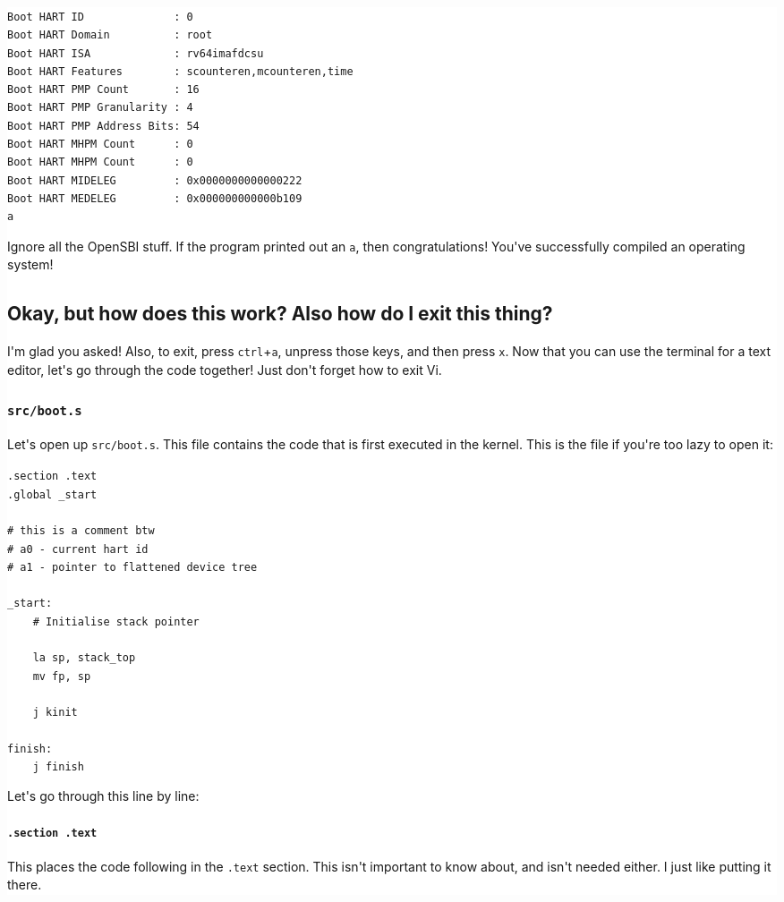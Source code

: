 ```
Boot HART ID              : 0
Boot HART Domain          : root
Boot HART ISA             : rv64imafdcsu
Boot HART Features        : scounteren,mcounteren,time
Boot HART PMP Count       : 16
Boot HART PMP Granularity : 4
Boot HART PMP Address Bits: 54
Boot HART MHPM Count      : 0
Boot HART MHPM Count      : 0
Boot HART MIDELEG         : 0x0000000000000222
Boot HART MEDELEG         : 0x000000000000b109
a
```

Ignore all the OpenSBI stuff. If the program printed out an `a`, then congratulations! You've successfully compiled an operating system!

## Okay, but how does this work? Also how do I exit this thing?
I'm glad you asked! Also, to exit, press `ctrl`+`a`, unpress those keys, and then press `x`. Now that you can use the terminal for a text editor, let's go through the code together! Just don't forget how to exit Vi.

### `src/boot.s`
Let's open up `src/boot.s`. This file contains the code that is first executed in the kernel. This is the file if you're too lazy to open it:
```
.section .text
.global _start

# this is a comment btw
# a0 - current hart id
# a1 - pointer to flattened device tree

_start:
    # Initialise stack pointer

    la sp, stack_top
    mv fp, sp

    j kinit

finish:
    j finish
```

Let's go through this line by line:
#### `.section .text`
This places the code following in the `.text` section. This isn't important to know about, and isn't needed either. I just like putting it there.
